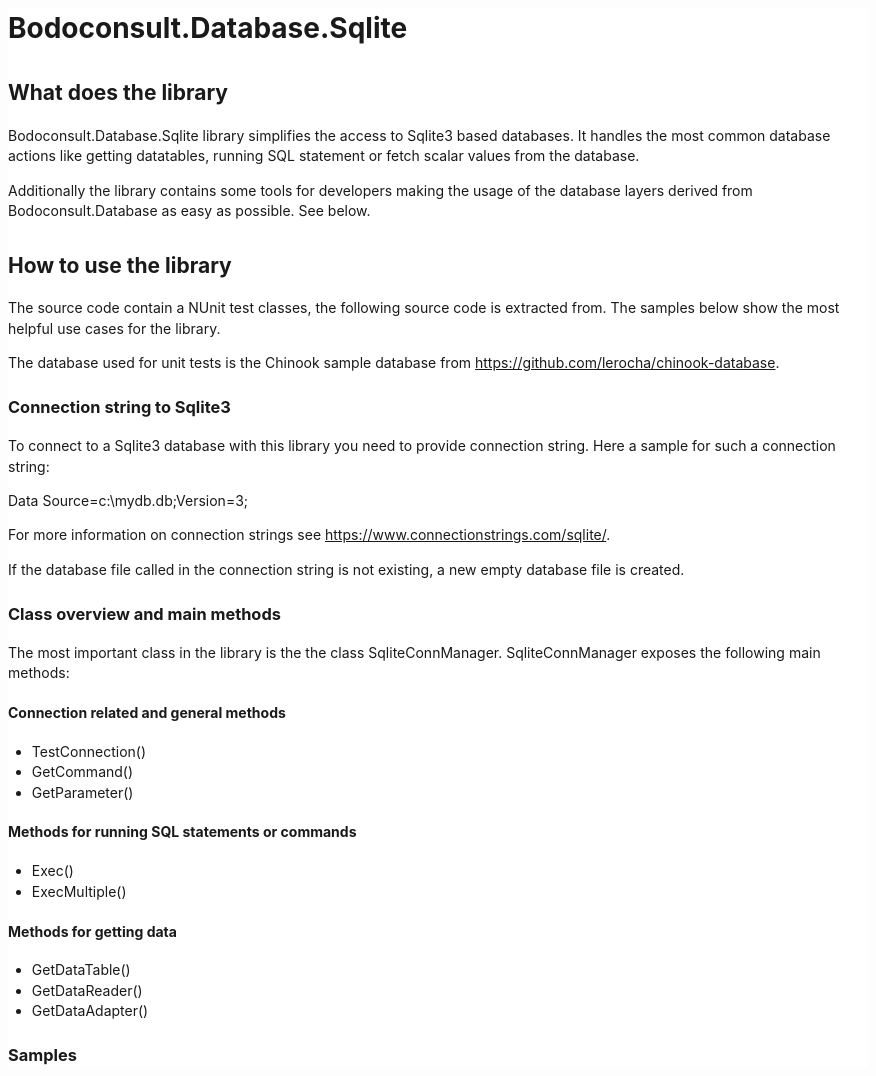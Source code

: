 # Bodoconsult.Database.Sqlite

## What does the library

Bodoconsult.Database.Sqlite library simplifies the access to Sqlite3 based databases. 
It handles the most common database actions like getting datatables, running SQL statement or fetch scalar values from the database.

Additionally the library contains some tools for developers making the usage of the database layers derived from Bodoconsult.Database as easy as possible. See below.

## How to use the library

The source code contain a NUnit test classes, the following source code is extracted from. The samples below show the most helpful use cases for the library.

The database used for unit tests is the Chinook sample database from <https://github.com/lerocha/chinook-database>.

### Connection string to Sqlite3

To connect to a Sqlite3 database with this library you need to provide connection string. Here a sample for such a connection string:

Data Source=c:\mydb.db;Version=3;

For more information on connection strings see <https://www.connectionstrings.com/sqlite/>.

If the database file called in the connection string is not existing, a new empty database file is created.

### Class overview and main methods

The most important class in the library is the the class SqliteConnManager. SqliteConnManager exposes the following main methods:

#### Connection related and general methods

* TestConnection()
* GetCommand()
* GetParameter()

#### Methods for running SQL statements or commands

* Exec()
* ExecMultiple()

#### Methods for getting data

* GetDataTable()
* GetDataReader()
* GetDataAdapter()

### Samples

